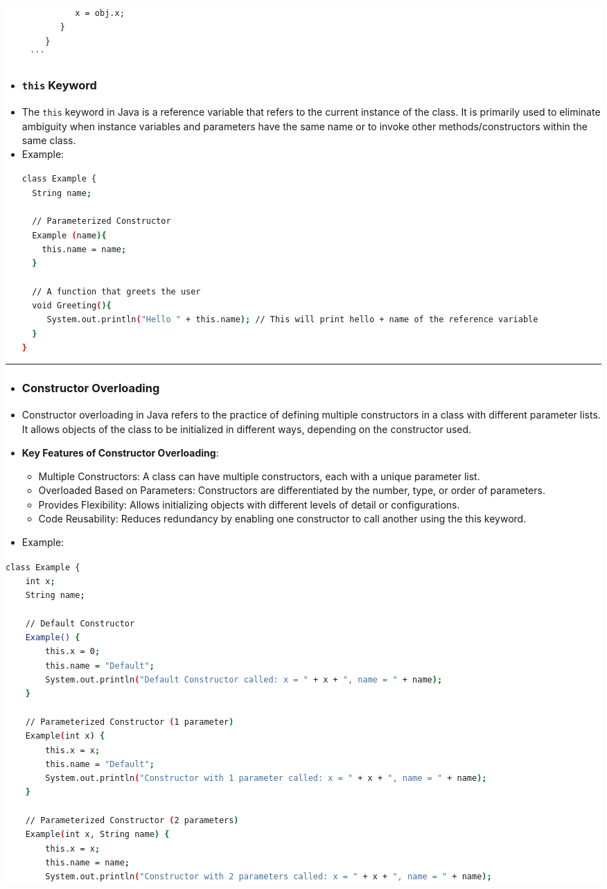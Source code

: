                   x = obj.x;
               }
            }
         ```

- ### `this` Keyword
- The `this` keyword in Java is a reference variable that refers to the current instance of the class. It is primarily used to eliminate ambiguity when instance variables and parameters have the same name or to invoke other methods/constructors within the same class.
 - Example: 
    ```bash
   class Example {
      String name;
   
      // Parameterized Constructor
      Example (name){
        this.name = name;
      }  
   
      // A function that greets the user
      void Greeting(){
         System.out.println("Hello " + this.name); // This will print hello + name of the reference variable
      }
   }
    ```

---

- ### Constructor Overloading
- Constructor overloading in Java refers to the practice of defining multiple constructors in a class with different parameter lists. It allows objects of the class to be initialized in different ways, depending on the constructor used.

- **Key Features of Constructor Overloading**:
  - Multiple Constructors: A class can have multiple constructors, each with a unique parameter list.
  - Overloaded Based on Parameters: Constructors are differentiated by the number, type, or order of parameters.
  - Provides Flexibility: Allows initializing objects with different levels of detail or configurations.
  - Code Reusability: Reduces redundancy by enabling one constructor to call another using the this keyword.

- Example:
```bash
class Example {
    int x;
    String name;

    // Default Constructor
    Example() {
        this.x = 0;
        this.name = "Default";
        System.out.println("Default Constructor called: x = " + x + ", name = " + name);
    }

    // Parameterized Constructor (1 parameter)
    Example(int x) {
        this.x = x;
        this.name = "Default";
        System.out.println("Constructor with 1 parameter called: x = " + x + ", name = " + name);
    }

    // Parameterized Constructor (2 parameters)
    Example(int x, String name) {
        this.x = x;
        this.name = name;
        System.out.println("Constructor with 2 parameters called: x = " + x + ", name = " + name);
```